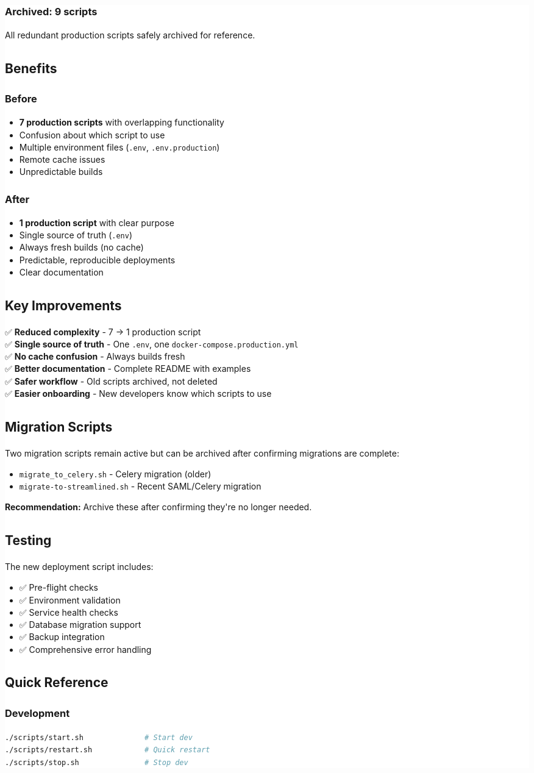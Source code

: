### Archived: 9 scripts
All redundant production scripts safely archived for reference.

## Benefits

### Before
- **7 production scripts** with overlapping functionality
- Confusion about which script to use
- Multiple environment files (`.env`, `.env.production`)
- Remote cache issues
- Unpredictable builds

### After
- **1 production script** with clear purpose
- Single source of truth (`.env`)
- Always fresh builds (no cache)
- Predictable, reproducible deployments
- Clear documentation

## Key Improvements

✅ **Reduced complexity** - 7 → 1 production script  
✅ **Single source of truth** - One `.env`, one `docker-compose.production.yml`  
✅ **No cache confusion** - Always builds fresh  
✅ **Better documentation** - Complete README with examples  
✅ **Safer workflow** - Old scripts archived, not deleted  
✅ **Easier onboarding** - New developers know which scripts to use

## Migration Scripts

Two migration scripts remain active but can be archived after confirming migrations are complete:
- `migrate_to_celery.sh` - Celery migration (older)
- `migrate-to-streamlined.sh` - Recent SAML/Celery migration

**Recommendation:** Archive these after confirming they're no longer needed.

## Testing

The new deployment script includes:
- ✅ Pre-flight checks
- ✅ Environment validation
- ✅ Service health checks
- ✅ Database migration support
- ✅ Backup integration
- ✅ Comprehensive error handling

## Quick Reference

### Development
```bash
./scripts/start.sh              # Start dev
./scripts/restart.sh            # Quick restart
./scripts/stop.sh               # Stop dev
```
